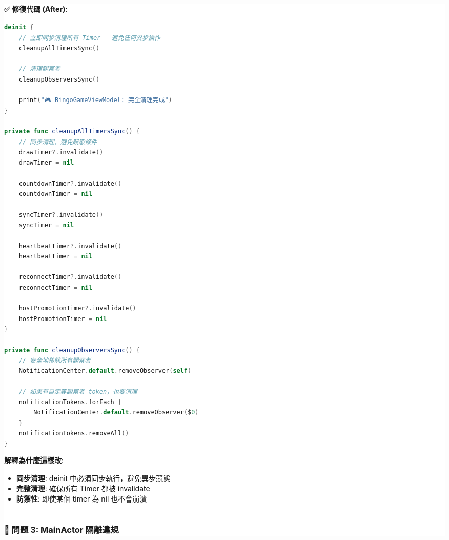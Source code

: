 **✅ 修復代碼 (After)**:
```swift
deinit {
    // 立即同步清理所有 Timer - 避免任何異步操作
    cleanupAllTimersSync()
    
    // 清理觀察者
    cleanupObserversSync()
    
    print("🎮 BingoGameViewModel: 完全清理完成")
}

private func cleanupAllTimersSync() {
    // 同步清理，避免競態條件
    drawTimer?.invalidate()
    drawTimer = nil
    
    countdownTimer?.invalidate()
    countdownTimer = nil
    
    syncTimer?.invalidate()
    syncTimer = nil
    
    heartbeatTimer?.invalidate()
    heartbeatTimer = nil
    
    reconnectTimer?.invalidate()
    reconnectTimer = nil
    
    hostPromotionTimer?.invalidate()
    hostPromotionTimer = nil
}

private func cleanupObserversSync() {
    // 安全地移除所有觀察者
    NotificationCenter.default.removeObserver(self)
    
    // 如果有自定義觀察者 token，也要清理
    notificationTokens.forEach { 
        NotificationCenter.default.removeObserver($0)
    }
    notificationTokens.removeAll()
}
```

**解釋為什麼這樣改**:
- **同步清理**: deinit 中必須同步執行，避免異步競態
- **完整清理**: 確保所有 Timer 都被 invalidate
- **防禦性**: 即使某個 timer 為 nil 也不會崩潰

---

### 🔴 問題 3: MainActor 隔離違規
